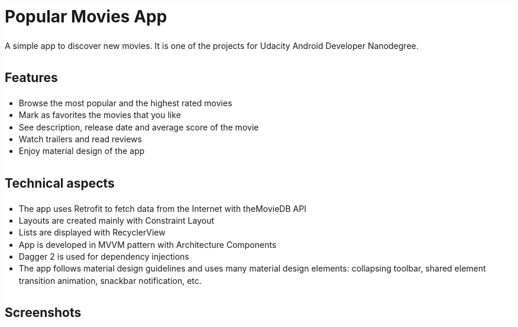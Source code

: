 # Popular Movies App

A simple app to discover new movies. 
It is one of the projects for Udacity Android Developer Nanodegree. 

## Features 
- Browse the most popular and the highest rated movies
- Mark as favorites the movies that you like 
- See description, release date and average score of the movie
- Watch trailers and read reviews
- Enjoy material design of the app 

## Technical aspects
- The app uses Retrofit to fetch data from the Internet with theMovieDB API
- Layouts are created mainly with Constraint Layout
- Lists are displayed with RecyclerView 
- App is developed in MVVM pattern with Architecture Components
- Dagger 2 is used for dependency injections
- The app follows material design guidelines and uses many material design elements: collapsing toolbar, shared element transition animation, snackbar notification, etc. 

## Screenshots
